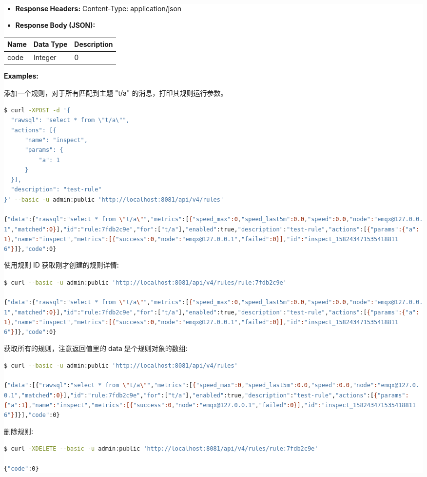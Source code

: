   - **Response Headers:** Content-Type: application/json

  - **Response Body (JSON):**

| Name | Data Type | Description |
| ---- | --------- | ----------- |
| code | Integer   | 0           |

**Examples:**

添加一个规则，对于所有匹配到主题 "t/a" 的消息，打印其规则运行参数。

```bash
$ curl -XPOST -d '{
  "rawsql": "select * from \"t/a\"",
  "actions": [{
      "name": "inspect",
      "params": {
          "a": 1
      }
  }],
  "description": "test-rule"
}' --basic -u admin:public 'http://localhost:8081/api/v4/rules'

{"data":{"rawsql":"select * from \"t/a\"","metrics":[{"speed_max":0,"speed_last5m":0.0,"speed":0.0,"node":"emqx@127.0.0.1","matched":0}],"id":"rule:7fdb2c9e","for":["t/a"],"enabled":true,"description":"test-rule","actions":[{"params":{"a":1},"name":"inspect","metrics":[{"success":0,"node":"emqx@127.0.0.1","failed":0}],"id":"inspect_1582434715354188116"}]},"code":0}
```

使用规则 ID 获取刚才创建的规则详情:

```bash
$ curl --basic -u admin:public 'http://localhost:8081/api/v4/rules/rule:7fdb2c9e'

{"data":{"rawsql":"select * from \"t/a\"","metrics":[{"speed_max":0,"speed_last5m":0.0,"speed":0.0,"node":"emqx@127.0.0.1","matched":0}],"id":"rule:7fdb2c9e","for":["t/a"],"enabled":true,"description":"test-rule","actions":[{"params":{"a":1},"name":"inspect","metrics":[{"success":0,"node":"emqx@127.0.0.1","failed":0}],"id":"inspect_1582434715354188116"}]},"code":0}
```

获取所有的规则，注意返回值里的 data 是个规则对象的数组:

```bash
$ curl --basic -u admin:public 'http://localhost:8081/api/v4/rules'

{"data":[{"rawsql":"select * from \"t/a\"","metrics":[{"speed_max":0,"speed_last5m":0.0,"speed":0.0,"node":"emqx@127.0.0.1","matched":0}],"id":"rule:7fdb2c9e","for":["t/a"],"enabled":true,"description":"test-rule","actions":[{"params":{"a":1},"name":"inspect","metrics":[{"success":0,"node":"emqx@127.0.0.1","failed":0}],"id":"inspect_1582434715354188116"}]}],"code":0}
```

删除规则:

```bash
$ curl -XDELETE --basic -u admin:public 'http://localhost:8081/api/v4/rules/rule:7fdb2c9e'

{"code":0}
```
